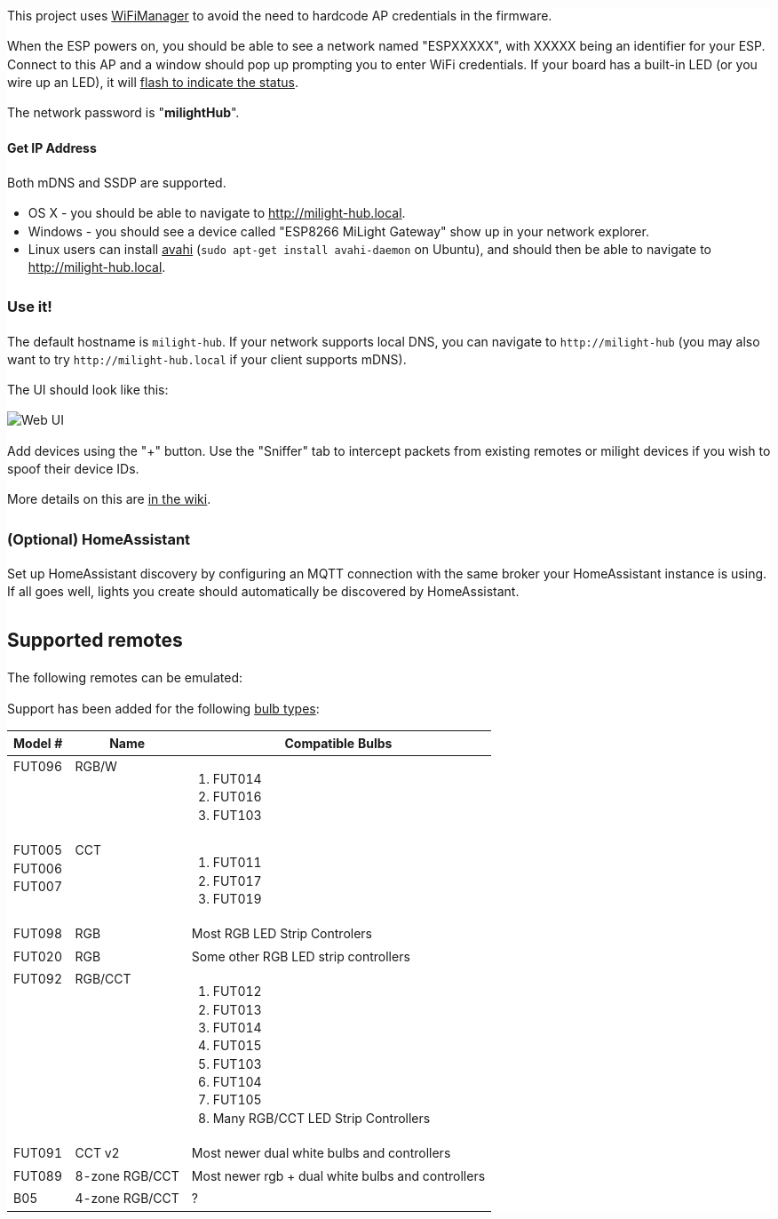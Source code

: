 This project uses [WiFiManager](https://github.com/tzapu/WiFiManager) to avoid the need to hardcode AP credentials in the firmware.

When the ESP powers on, you should be able to see a network named "ESPXXXXX", with XXXXX being an identifier for your ESP. Connect to this AP and a window should pop up prompting you to enter WiFi credentials.  If your board has a built-in LED (or you wire up an LED), it will [flash to indicate the status](#led-status).

The network password is "**milightHub**".

#### Get IP Address

Both mDNS and SSDP are supported.

* OS X - you should be able to navigate to http://milight-hub.local.
* Windows - you should see a device called "ESP8266 MiLight Gateway" show up in your network explorer.
* Linux users can install [avahi](http://www.avahi.org/) (`sudo apt-get install avahi-daemon` on Ubuntu), and should then be able to navigate to http://milight-hub.local.

### Use it!

The default hostname is `milight-hub`. If your network supports local DNS, you can navigate to `http://milight-hub` (you may also want to try `http://milight-hub.local` if your client supports mDNS).

The UI should look like this:

![Web UI](https://github.com/user-attachments/assets/95fc6faa-eb08-48bd-a0ea-caff15bd4857)

Add devices using the "+" button. Use the "Sniffer" tab to intercept packets from existing remotes or milight devices if you wish to spoof their device IDs.

More details on this are [in the wiki](https://github.com/sidoh/esp8266_milight_hub/wiki/Pairing-new-bulbs).

### (Optional) HomeAssistant

Set up HomeAssistant discovery by configuring an MQTT connection with the same broker your HomeAssistant instance is using. If all goes well, lights you create should automatically be discovered by HomeAssistant.

## Supported remotes

The following remotes can be emulated:

Support has been added for the following [bulb types](http://futlight.com/productlist.aspx?typeid=101):

Model #|Name|Compatible Bulbs
-------|-----------|----------------
|FUT096|RGB/W|<ol><li>FUT014</li><li>FUT016</li><li>FUT103</li>|
|FUT005<br/>FUT006<br/>FUT007</li></ol>|CCT|<ol><li>FUT011</li><li>FUT017</li><li>FUT019</li></ol>|
|FUT098|RGB|Most RGB LED Strip Controlers|
|FUT020|RGB|Some other RGB LED strip controllers|
|FUT092|RGB/CCT|<ol><li>FUT012</li><li>FUT013</li><li>FUT014</li><li>FUT015</li><li>FUT103</li><li>FUT104</li><li>FUT105</li><li>Many RGB/CCT LED Strip Controllers</li></ol>|
|FUT091|CCT v2|Most newer dual white bulbs and controllers|
|FUT089|8-zone RGB/CCT|Most newer rgb + dual white bulbs and controllers|
|B05|4-zone RGB/CCT|?|
